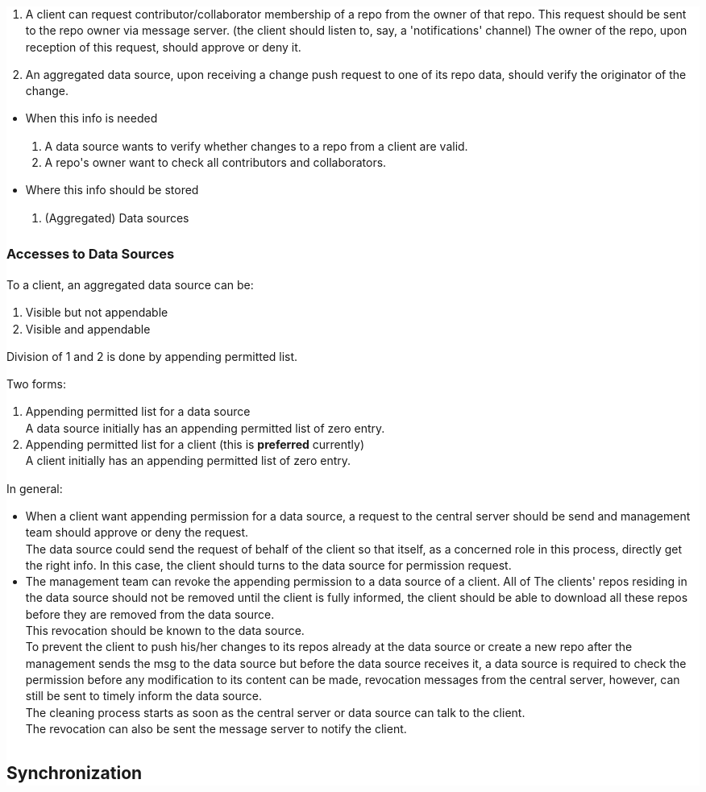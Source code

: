 1. A client can request contributor/collaborator membership of a repo from the owner of that repo. This request
   should be sent to the repo owner via message server. (the client should listen to, say, a 'notifications'
   channel) The owner of the repo, upon reception of this request, should approve or deny it. 

3. An aggregated data source, upon receiving a change push request to one of its repo data, should verify the
   originator of the change.

- When this info is needed  
  1. A data source wants to verify whether changes to a repo from a client are valid.
  2. A repo's owner want to check all contributors and collaborators.

- Where this info should be stored
  1. (Aggregated) Data sources

### Accesses to Data Sources  

To a client, an aggregated data source can be:

1. Visible but not appendable 
2. Visible and appendable

Division of 1 and 2 is done by appending permitted list.

Two forms:  

1. Appending permitted list for a data source  
   A data source initially has an appending permitted list of zero entry.  
2. Appending permitted list for a client (this is **preferred** currently)  
   A client initially has an appending permitted list of zero entry.

In general:

- When a client want appending permission for a data source, a request to the central server
  should be send and management team should approve or deny the request.  
  The data source could send the request of behalf of the client so that itself, as a concerned
  role in this process, directly get the right info. In this case, the client should turns to
  the data source for permission request.
- The management team can revoke the appending permission to a data source of a client. All of
  The clients' repos residing in the data source should not be removed until the client is fully
  informed, the client should be able to download all these repos before they are removed from
  the data source.   
  This revocation should be known to the data source.  
  To prevent the client to push his/her changes to its repos already at the data source or create
  a new repo after the management sends the msg to the data source but before the data source receives
  it, a data source is required to check the permission before any modification to its content can be
  made, revocation messages from the central server, however, can still be sent to timely inform the
  data source.  
  The cleaning process starts as soon as the central server or data source can talk to the client.  
  The revocation can also be sent the message server to notify the client.  

## Synchronization
